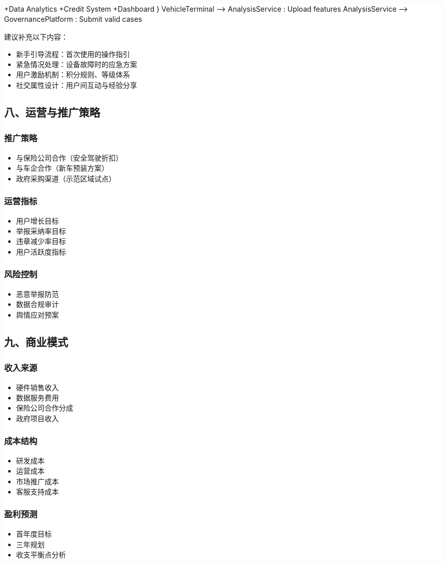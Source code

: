 +Data Analytics
+Credit System
+Dashboard
}
VehicleTerminal --> AnalysisService : Upload features
AnalysisService --> GovernancePlatform : Submit valid cases

建议补充以下内容：
- 新手引导流程：首次使用的操作指引
- 紧急情况处理：设备故障时的应急方案
- 用户激励机制：积分规则、等级体系
- 社交属性设计：用户间互动与经验分享

## 八、运营与推广策略
### 推广策略
- 与保险公司合作（安全驾驶折扣）
- 与车企合作（新车预装方案）
- 政府采购渠道（示范区域试点）

### 运营指标
- 用户增长目标
- 举报采纳率目标
- 违章减少率目标
- 用户活跃度指标

### 风险控制
- 恶意举报防范
- 数据合规审计
- 舆情应对预案

## 九、商业模式
### 收入来源
- 硬件销售收入
- 数据服务费用
- 保险公司合作分成
- 政府项目收入

### 成本结构
- 研发成本
- 运营成本
- 市场推广成本
- 客服支持成本

### 盈利预测
- 首年度目标
- 三年规划
- 收支平衡点分析
